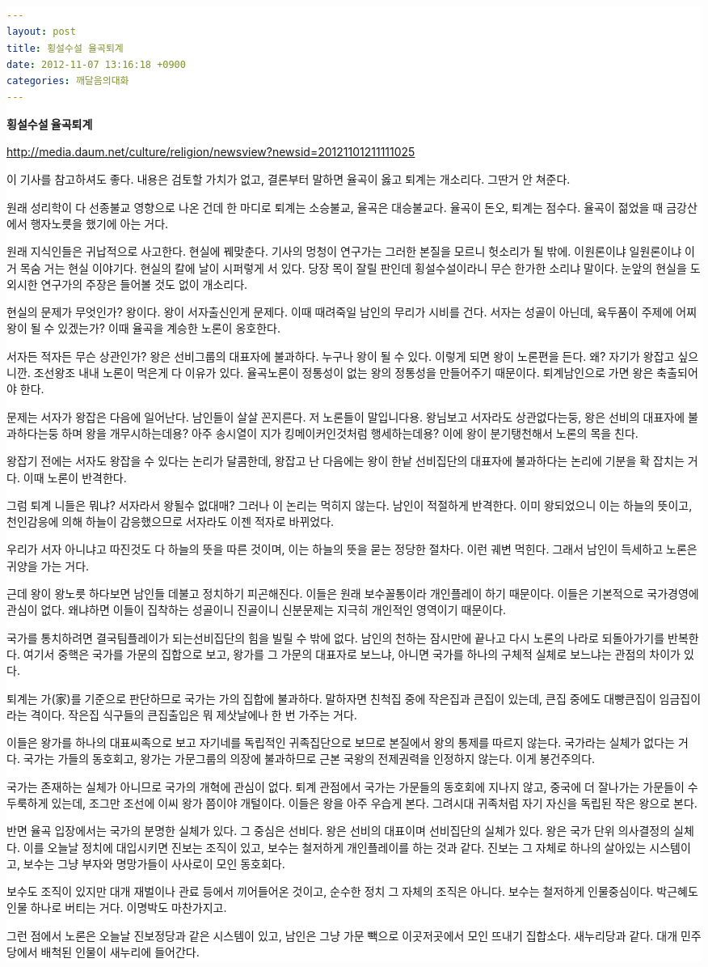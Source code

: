 ```yaml
---
layout: post
title: 횡설수설 율곡퇴계
date: 2012-11-07 13:16:18 +0900
categories: 깨달음의대화
---
```

**횡설수설 율곡퇴계** 



<http://media.daum.net/culture/religion/newsview?newsid=20121101211111025> 

 이 기사를 참고하셔도 좋다. 내용은 검토할 가치가 없고, 결론부터 말하면 율곡이 옳고 퇴계는 개소리다. 그딴거 안 쳐준다. 

 원래 성리학이 다 선종불교 영향으로 나온 건데 한 마디로 퇴계는 소승불교, 율곡은 대승불교다. 율곡이 돈오, 퇴계는 점수다. 율곡이 젊었을 때 금강산에서 행자노릇을 했기에 아는 거다. 

 원래 지식인들은 귀납적으로 사고한다. 현실에 꿰맞춘다. 기사의 멍청이 연구가는 그러한 본질을 모르니 헛소리가 될 밖에. 이원론이냐 일원론이냐 이거 목숨 거는 현실 이야기다. 현실의 칼에 날이 시퍼렇게 서 있다. 당장 목이 잘릴 판인데 횡설수설이라니 무슨 한가한 소리냐 말이다. 눈앞의 현실을 도외시한 연구가의 주장은 들어볼 것도 없이 개소리다. 

 현실의 문제가 무엇인가? 왕이다. 왕이 서자출신인게 문제다. 이때 때려죽일 남인의 무리가 시비를 건다. 서자는 성골이 아닌데, 육두품이 주제에 어찌 왕이 될 수 있겠는가? 이때 율곡을 계승한 노론이 옹호한다. 

 서자든 적자든 무슨 상관인가? 왕은 선비그룹의 대표자에 불과하다. 누구나 왕이 될 수 있다. 이렇게 되면 왕이 노론편을 든다. 왜? 자기가 왕잡고 싶으니깐. 조선왕조 내내 노론이 먹은게 다 이유가 있다. 율곡노론이 정통성이 없는 왕의 정통성을 만들어주기 때문이다. 퇴계남인으로 가면 왕은 축출되어야 한다. 

 문제는 서자가 왕잡은 다음에 일어난다. 남인들이 살살 꼰지른다. 저 노론들이 말입니다용. 왕님보고 서자라도 상관없다는둥, 왕은 선비의 대표자에 불과하다는둥 하며 왕을 개무시하는데용? 아주 송시열이 지가 킹메이커인것처럼 행세하는데용? 이에 왕이 분기탱천해서 노론의 목을 친다. 

 왕잡기 전에는 서자도 왕잡을 수 있다는 논리가 달콤한데, 왕잡고 난 다음에는 왕이 한낱 선비집단의 대표자에 불과하다는 논리에 기분을 확 잡치는 거다. 이때 노론이 반격한다. 

 그럼 퇴계 니들은 뭐냐? 서자라서 왕될수 없대매? 그러나 이 논리는 먹히지 않는다. 남인이 적절하게 반격한다. 이미 왕되었으니 이는 하늘의 뜻이고, 천인감응에 의해 하늘이 감응했으므로 서자라도 이젠 적자로 바뀌었다. 

 우리가 서자 아니냐고 따진것도 다 하늘의 뜻을 따른 것이며, 이는 하늘의 뜻을 묻는 정당한 절차다. 이런 궤변 먹힌다. 그래서 남인이 득세하고 노론은 귀양을 가는 거다. 

 근데 왕이 왕노릇 하다보면 남인들 데불고 정치하기 피곤해진다. 이들은 원래 보수꼴통이라 개인플레이 하기 때문이다. 이들은 기본적으로 국가경영에 관심이 없다. 왜냐하면 이들이 집착하는 성골이니 진골이니 신분문제는 지극히 개인적인 영역이기 때문이다. 

 국가를 통치하려면 결국팀플레이가 되는선비집단의 힘을 빌릴 수 밖에 없다. 남인의 천하는 잠시만에 끝나고 다시 노론의 나라로 되돌아가기를 반복한다. 여기서 중핵은 국가를 가문의 집합으로 보고, 왕가를 그 가문의 대표자로 보느냐, 아니면 국가를 하나의 구체적 실체로 보느냐는 관점의 차이가 있다. 

 퇴계는 가(家)를 기준으로 판단하므로 국가는 가의 집합에 불과하다. 말하자면 친척집 중에 작은집과 큰집이 있는데, 큰집 중에도 대빵큰집이 임금집이라는 격이다. 작은집 식구들의 큰집출입은 뭐 제삿날에나 한 번 가주는 거다. 

 이들은 왕가를 하나의 대표씨족으로 보고 자기네를 독립적인 귀족집단으로 보므로 본질에서 왕의 통제를 따르지 않는다. 국가라는 실체가 없다는 거다. 국가는 가들의 동호회고, 왕가는 가문그룹의 의장에 불과하므로 근본 국왕의 전제권력을 인정하지 않는다. 이게 봉건주의다. 

 국가는 존재하는 실체가 아니므로 국가의 개혁에 관심이 없다. 퇴계 관점에서 국가는 가문들의 동호회에 지나지 않고, 중국에 더 잘나가는 가문들이 수두룩하게 있는데, 조그만 조선에 이씨 왕가 쯤이야 개털이다. 이들은 왕을 아주 우습게 본다. 그려시대 귀족처럼 자기 자신을 독립된 작은 왕으로 본다. 

 반면 율곡 입장에서는 국가의 분명한 실체가 있다. 그 중심은 선비다. 왕은 선비의 대표이며 선비집단의 실체가 있다. 왕은 국가 단위 의사결정의 실체다. 이를 오늘날 정치에 대입시키면 진보는 조직이 있고, 보수는 철저하게 개인플레이를 하는 것과 같다. 진보는 그 자체로 하나의 살아있는 시스템이고, 보수는 그냥 부자와 명망가들이 사사로이 모인 동호회다. 

 보수도 조직이 있지만 대개 재벌이나 관료 등에서 끼어들어온 것이고, 순수한 정치 그 자체의 조직은 아니다. 보수는 철저하게 인물중심이다. 박근혜도 인물 하나로 버티는 거다. 이명박도 마찬가지고. 

 그런 점에서 노론은 오늘날 진보정당과 같은 시스템이 있고, 남인은 그냥 가문 빽으로 이곳저곳에서 모인 뜨내기 집합소다. 새누리당과 같다. 대개 민주당에서 배척된 인물이 새누리에 들어간다. 
